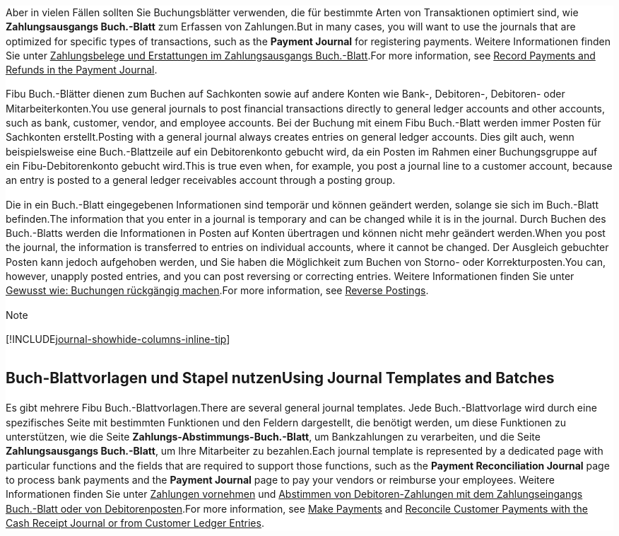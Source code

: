 <span data-ttu-id="e9d98-110">Aber in vielen Fällen sollten Sie Buchungsblätter verwenden, die für bestimmte Arten von Transaktionen optimiert sind, wie **Zahlungsausgangs Buch.-Blatt** zum Erfassen von Zahlungen.</span><span class="sxs-lookup"><span data-stu-id="e9d98-110">But in many cases, you will want to use the journals that are optimized for specific types of transactions, such as the **Payment Journal** for registering payments.</span></span> <span data-ttu-id="e9d98-111">Weitere Informationen finden Sie unter [Zahlungsbelege und Erstattungen im Zahlungsausgangs Buch.-Blatt](payables-how-post-payments-refunds.md).</span><span class="sxs-lookup"><span data-stu-id="e9d98-111">For more information, see [Record Payments and Refunds in the Payment Journal](payables-how-post-payments-refunds.md).</span></span>  

<span data-ttu-id="e9d98-112">Fibu Buch.-Blätter dienen zum Buchen auf Sachkonten sowie auf andere Konten wie Bank-, Debitoren-, Debitoren- oder Mitarbeiterkonten.</span><span class="sxs-lookup"><span data-stu-id="e9d98-112">You use general journals to post financial transactions directly to general ledger accounts and other accounts, such as bank, customer, vendor, and employee accounts.</span></span> <span data-ttu-id="e9d98-113">Bei der Buchung mit einem Fibu Buch.-Blatt werden immer Posten für Sachkonten erstellt.</span><span class="sxs-lookup"><span data-stu-id="e9d98-113">Posting with a general journal always creates entries on general ledger accounts.</span></span> <span data-ttu-id="e9d98-114">Dies gilt auch, wenn beispielsweise eine Buch.-Blattzeile auf ein Debitorenkonto gebucht wird, da ein Posten im Rahmen einer Buchungsgruppe auf ein Fibu-Debitorenkonto gebucht wird.</span><span class="sxs-lookup"><span data-stu-id="e9d98-114">This is true even when, for example, you post a journal line to a customer account, because an entry is posted to a general ledger receivables account through a posting group.</span></span>

<span data-ttu-id="e9d98-115">Die in ein Buch.-Blatt eingegebenen Informationen sind temporär und können geändert werden, solange sie sich im Buch.-Blatt befinden.</span><span class="sxs-lookup"><span data-stu-id="e9d98-115">The information that you enter in a journal is temporary and can be changed while it is in the journal.</span></span> <span data-ttu-id="e9d98-116">Durch Buchen des Buch.-Blatts werden die Informationen in Posten auf Konten übertragen und können nicht mehr geändert werden.</span><span class="sxs-lookup"><span data-stu-id="e9d98-116">When you post the journal, the information is transferred to entries on individual accounts, where it cannot be changed.</span></span> <span data-ttu-id="e9d98-117">Der Ausgleich gebuchter Posten kann jedoch aufgehoben werden, und Sie haben die Möglichkeit zum Buchen von Storno- oder Korrekturposten.</span><span class="sxs-lookup"><span data-stu-id="e9d98-117">You can, however, unapply posted entries, and you can post reversing or correcting entries.</span></span> <span data-ttu-id="e9d98-118">Weitere Informationen finden Sie unter [Gewusst wie: Buchungen rückgängig machen](finance-how-reverse-journal-posting.md).</span><span class="sxs-lookup"><span data-stu-id="e9d98-118">For more information, see [Reverse Postings](finance-how-reverse-journal-posting.md).</span></span>

> [!NOTE]
> [!INCLUDE[journal-showhide-columns-inline-tip](includes/journal-showhide-columns-inline-tip.md)]  

## <a name="using-journal-templates-and-batches"></a><span data-ttu-id="e9d98-119">Buch-Blattvorlagen und Stapel nutzen</span><span class="sxs-lookup"><span data-stu-id="e9d98-119">Using Journal Templates and Batches</span></span>

<span data-ttu-id="e9d98-120">Es gibt mehrere Fibu Buch.-Blattvorlagen.</span><span class="sxs-lookup"><span data-stu-id="e9d98-120">There are several general journal templates.</span></span> <span data-ttu-id="e9d98-121">Jede Buch.-Blattvorlage wird durch eine spezifisches Seite mit bestimmten Funktionen und den Feldern dargestellt, die benötigt werden, um diese Funktionen zu unterstützen, wie die Seite **Zahlungs-Abstimmungs-Buch.-Blatt**, um Bankzahlungen zu verarbeiten, und die Seite **Zahlungsausgangs Buch.-Blatt**, um Ihre Mitarbeiter zu bezahlen.</span><span class="sxs-lookup"><span data-stu-id="e9d98-121">Each journal template is represented by a dedicated page with particular functions and the fields that are required to support those functions, such as the **Payment Reconciliation Journal** page to process bank payments and the **Payment Journal** page to pay your vendors or reimburse your employees.</span></span> <span data-ttu-id="e9d98-122">Weitere Informationen finden Sie unter [Zahlungen vornehmen](payables-make-payments.md) und [Abstimmen von Debitoren-Zahlungen mit dem Zahlungseingangs Buch.-Blatt oder von Debitorenposten](receivables-how-apply-sales-transactions-manually.md).</span><span class="sxs-lookup"><span data-stu-id="e9d98-122">For more information, see [Make Payments](payables-make-payments.md) and [Reconcile Customer Payments with the Cash Receipt Journal or from Customer Ledger Entries](receivables-how-apply-sales-transactions-manually.md).</span></span>
